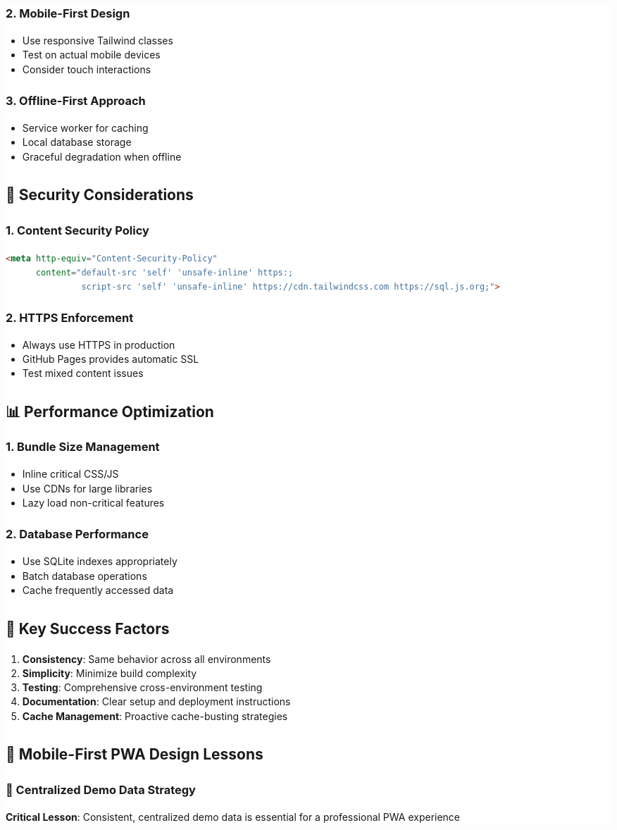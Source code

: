 ### 2. Mobile-First Design
- Use responsive Tailwind classes
- Test on actual mobile devices
- Consider touch interactions

### 3. Offline-First Approach
- Service worker for caching
- Local database storage
- Graceful degradation when offline

## 🔐 Security Considerations

### 1. Content Security Policy
```html
<meta http-equiv="Content-Security-Policy" 
      content="default-src 'self' 'unsafe-inline' https:; 
               script-src 'self' 'unsafe-inline' https://cdn.tailwindcss.com https://sql.js.org;">
```

### 2. HTTPS Enforcement
- Always use HTTPS in production
- GitHub Pages provides automatic SSL
- Test mixed content issues

## 📊 Performance Optimization

### 1. Bundle Size Management
- Inline critical CSS/JS
- Use CDNs for large libraries
- Lazy load non-critical features

### 2. Database Performance
- Use SQLite indexes appropriately
- Batch database operations
- Cache frequently accessed data

## 🚀 Key Success Factors

1. **Consistency**: Same behavior across all environments
2. **Simplicity**: Minimize build complexity
3. **Testing**: Comprehensive cross-environment testing
4. **Documentation**: Clear setup and deployment instructions
5. **Cache Management**: Proactive cache-busting strategies

## 📱 Mobile-First PWA Design Lessons

### 🎯 Centralized Demo Data Strategy
**Critical Lesson**: Consistent, centralized demo data is essential for a professional PWA experience
